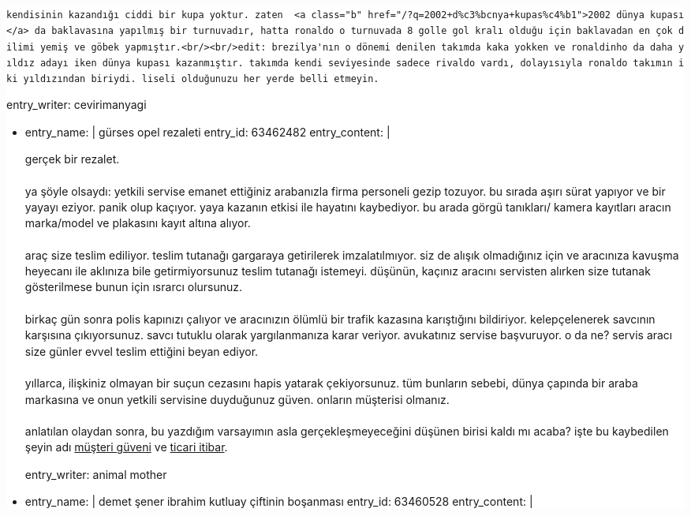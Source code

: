     kendisinin kazandığı ciddi bir kupa yoktur. zaten  <a class="b" href="/?q=2002+d%c3%bcnya+kupas%c4%b1">2002 dünya kupası</a> da baklavasına yapılmış bir turnuvadır, hatta ronaldo o turnuvada 8 golle gol kralı olduğu için baklavadan en çok dilimi yemiş ve göbek yapmıştır.<br/><br/>edit: brezilya'nın o dönemi denilen takımda kaka yokken ve ronaldinho da daha yıldız adayı iken dünya kupası kazanmıştır. takımda kendi seviyesinde sadece rivaldo vardı, dolayısıyla ronaldo takımın iki yıldızından biriydi. liseli olduğunuzu her yerde belli etmeyin.
   
  entry_writer: cevirimanyagi
- entry_name: |
    gürses opel rezaleti
  entry_id: 63462482
  entry_content: |
    
    gerçek bir rezalet.  <br/><br/>ya şöyle olsaydı: yetkili servise emanet ettiğiniz arabanızla firma personeli gezip tozuyor. bu sırada aşırı sürat yapıyor ve bir yayayı eziyor. panik olup kaçıyor. yaya kazanın etkisi ile hayatını kaybediyor. bu arada görgü tanıkları/ kamera kayıtları aracın marka/model ve plakasını kayıt altına alıyor. <br/><br/>araç size teslim ediliyor. teslim tutanağı gargaraya getirilerek imzalatılmıyor. siz de alışık olmadığınız için ve aracınıza kavuşma heyecanı ile aklınıza bile getirmiyorsunuz teslim tutanağı istemeyi. düşünün, kaçınız aracını servisten alırken size tutanak gösterilmese bunun için ısrarcı olursunuz.<br/><br/>birkaç gün sonra polis kapınızı çalıyor ve aracınızın ölümlü bir trafik kazasına karıştığını bildiriyor. kelepçelenerek savcının karşısına çıkıyorsunuz. savcı tutuklu olarak yargılanmanıza karar veriyor. avukatınız servise başvuruyor. o da ne? servis aracı size günler evvel teslim ettiğini beyan ediyor.<br/><br/>yıllarca, ilişkiniz olmayan bir suçun cezasını hapis yatarak çekiyorsunuz. tüm bunların sebebi, dünya çapında bir araba markasına ve onun yetkili servisine duyduğunuz güven. onların müşterisi olmanız. <br/><br/>anlatılan olaydan sonra, bu yazdığım varsayımın asla gerçekleşmeyeceğini düşünen birisi kaldı mı acaba? işte bu kaybedilen şeyin adı <a class="b" href="/?q=m%c3%bc%c5%9fteri+g%c3%bcveni">müşteri güveni</a> ve <a class="b" href="/?q=ticari+itibar">ticari itibar</a>.
   
  entry_writer: animal mother
- entry_name: |
    demet şener ibrahim kutluay çiftinin boşanması
  entry_id: 63460528
  entry_content: |
    